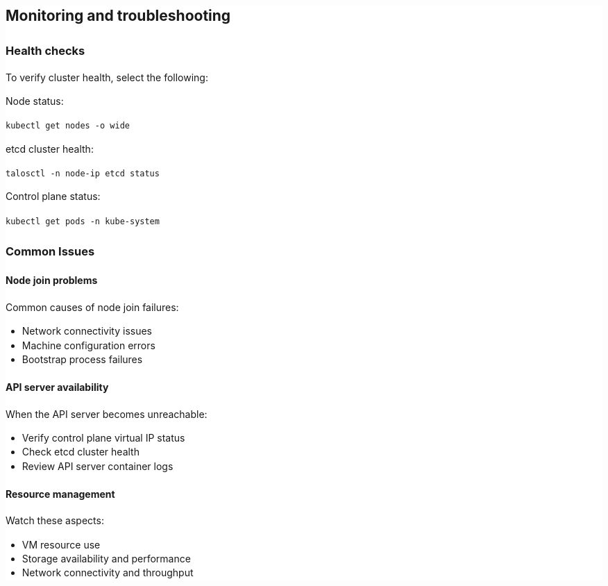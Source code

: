 

## Monitoring and troubleshooting

### Health checks

To verify cluster health, select the following:

Node status:

```shell
kubectl get nodes -o wide
```

etcd cluster health:

```shell
talosctl -n node-ip etcd status
```

Control plane status:

```shell
kubectl get pods -n kube-system
```

### Common Issues

#### Node join problems

Common causes of node join failures:

- Network connectivity issues
- Machine configuration errors
- Bootstrap process failures

#### API server availability

When the API server becomes unreachable:

- Verify control plane virtual IP status
- Check etcd cluster health
- Review API server container logs

#### Resource management

Watch these aspects:

- VM resource use
- Storage availability and performance
- Network connectivity and throughput
